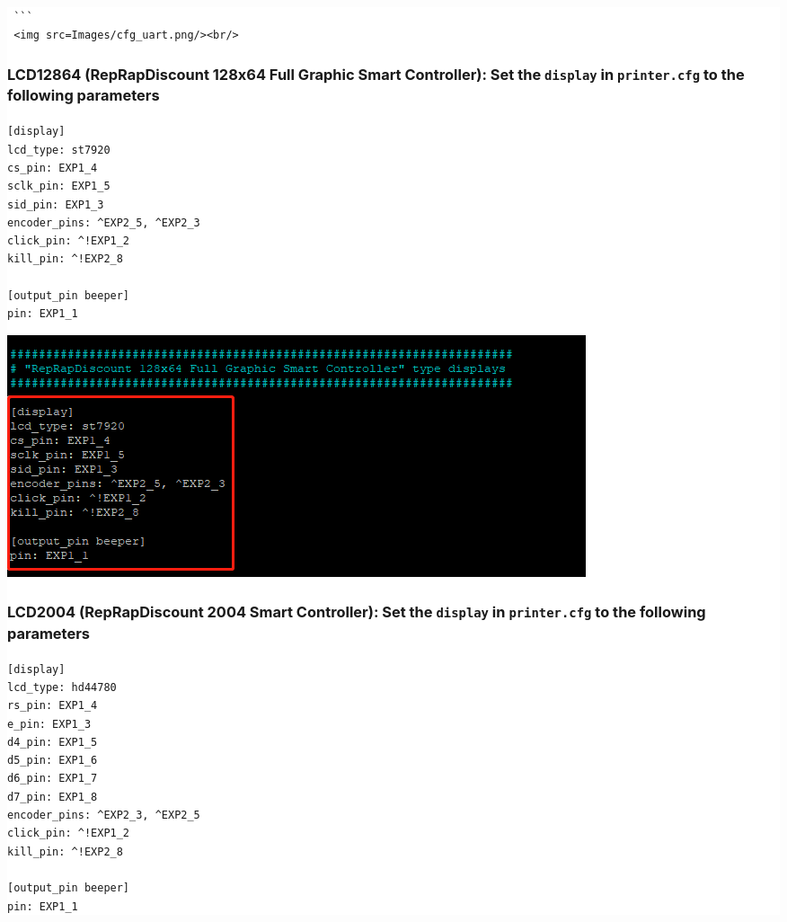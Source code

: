     ```
     <img src=Images/cfg_uart.png/><br/>

### LCD12864 (RepRapDiscount 128x64 Full Graphic Smart Controller): Set the `display` in `printer.cfg` to the following parameters
   ```
   [display]
   lcd_type: st7920
   cs_pin: EXP1_4
   sclk_pin: EXP1_5
   sid_pin: EXP1_3
   encoder_pins: ^EXP2_5, ^EXP2_3
   click_pin: ^!EXP1_2
   kill_pin: ^!EXP2_8

   [output_pin beeper]
   pin: EXP1_1
   ```
   <img src=Images/cfg_lcd12864.png/><br/>

### LCD2004 (RepRapDiscount 2004 Smart Controller): Set the `display` in `printer.cfg` to the following parameters
   ```
   [display]
   lcd_type: hd44780
   rs_pin: EXP1_4
   e_pin: EXP1_3
   d4_pin: EXP1_5
   d5_pin: EXP1_6
   d6_pin: EXP1_7
   d7_pin: EXP1_8
   encoder_pins: ^EXP2_3, ^EXP2_5
   click_pin: ^!EXP1_2
   kill_pin: ^!EXP2_8

   [output_pin beeper]
   pin: EXP1_1
   ```
